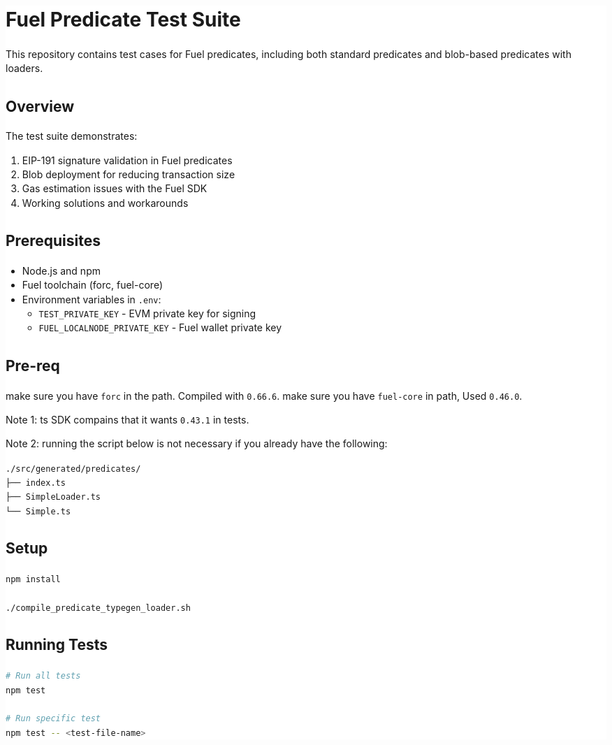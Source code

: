 # Fuel Predicate Test Suite

This repository contains test cases for Fuel predicates, including both standard predicates and blob-based predicates with loaders.

## Overview

The test suite demonstrates:
1. EIP-191 signature validation in Fuel predicates
2. Blob deployment for reducing transaction size
3. Gas estimation issues with the Fuel SDK
4. Working solutions and workarounds

## Prerequisites

- Node.js and npm
- Fuel toolchain (forc, fuel-core)
- Environment variables in `.env`:
  - `TEST_PRIVATE_KEY` - EVM private key for signing
  - `FUEL_LOCALNODE_PRIVATE_KEY` - Fuel wallet private key

## Pre-req

make sure you have `forc` in the path. Compiled with `0.66.6`.
make sure you have `fuel-core` in path, Used `0.46.0`.

Note 1: ts SDK compains that it wants `0.43.1` in tests.

Note 2: running the script below is not necessary if you already have the following:
```
./src/generated/predicates/
├── index.ts
├── SimpleLoader.ts
└── Simple.ts

```

## Setup

```bash
npm install

./compile_predicate_typegen_loader.sh
```

## Running Tests

```bash
# Run all tests
npm test

# Run specific test
npm test -- <test-file-name>
```
